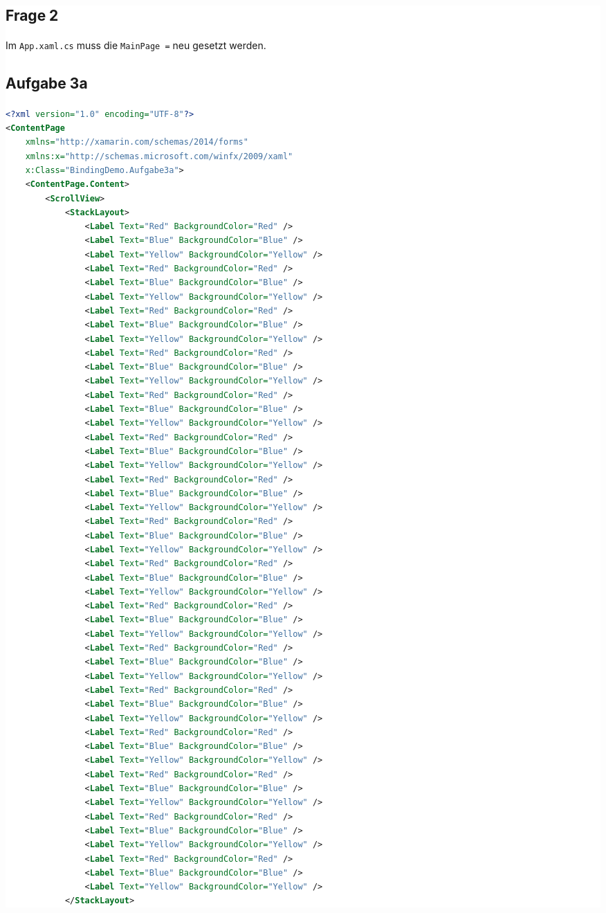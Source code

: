## Frage 2
Im `App.xaml.cs` muss die `MainPage =` neu gesetzt werden. 

## Aufgabe 3a
```xml
<?xml version="1.0" encoding="UTF-8"?>
<ContentPage 
	xmlns="http://xamarin.com/schemas/2014/forms" 
	xmlns:x="http://schemas.microsoft.com/winfx/2009/xaml" 
	x:Class="BindingDemo.Aufgabe3a">
	<ContentPage.Content>
		<ScrollView>
			<StackLayout>
				<Label Text="Red" BackgroundColor="Red" />
				<Label Text="Blue" BackgroundColor="Blue" />
				<Label Text="Yellow" BackgroundColor="Yellow" />
				<Label Text="Red" BackgroundColor="Red" />
				<Label Text="Blue" BackgroundColor="Blue" />
				<Label Text="Yellow" BackgroundColor="Yellow" />
				<Label Text="Red" BackgroundColor="Red" />
				<Label Text="Blue" BackgroundColor="Blue" />
				<Label Text="Yellow" BackgroundColor="Yellow" />
				<Label Text="Red" BackgroundColor="Red" />
				<Label Text="Blue" BackgroundColor="Blue" />
				<Label Text="Yellow" BackgroundColor="Yellow" />
				<Label Text="Red" BackgroundColor="Red" />
				<Label Text="Blue" BackgroundColor="Blue" />
				<Label Text="Yellow" BackgroundColor="Yellow" />
				<Label Text="Red" BackgroundColor="Red" />
				<Label Text="Blue" BackgroundColor="Blue" />
				<Label Text="Yellow" BackgroundColor="Yellow" />
				<Label Text="Red" BackgroundColor="Red" />
				<Label Text="Blue" BackgroundColor="Blue" />
				<Label Text="Yellow" BackgroundColor="Yellow" />
				<Label Text="Red" BackgroundColor="Red" />
				<Label Text="Blue" BackgroundColor="Blue" />
				<Label Text="Yellow" BackgroundColor="Yellow" />
				<Label Text="Red" BackgroundColor="Red" />
				<Label Text="Blue" BackgroundColor="Blue" />
				<Label Text="Yellow" BackgroundColor="Yellow" />
				<Label Text="Red" BackgroundColor="Red" />
				<Label Text="Blue" BackgroundColor="Blue" />
				<Label Text="Yellow" BackgroundColor="Yellow" />
				<Label Text="Red" BackgroundColor="Red" />
				<Label Text="Blue" BackgroundColor="Blue" />
				<Label Text="Yellow" BackgroundColor="Yellow" />
				<Label Text="Red" BackgroundColor="Red" />
				<Label Text="Blue" BackgroundColor="Blue" />
				<Label Text="Yellow" BackgroundColor="Yellow" />
				<Label Text="Red" BackgroundColor="Red" />
				<Label Text="Blue" BackgroundColor="Blue" />
				<Label Text="Yellow" BackgroundColor="Yellow" />
				<Label Text="Red" BackgroundColor="Red" />
				<Label Text="Blue" BackgroundColor="Blue" />
				<Label Text="Yellow" BackgroundColor="Yellow" />
				<Label Text="Red" BackgroundColor="Red" />
				<Label Text="Blue" BackgroundColor="Blue" />
				<Label Text="Yellow" BackgroundColor="Yellow" />
				<Label Text="Red" BackgroundColor="Red" />
				<Label Text="Blue" BackgroundColor="Blue" />
				<Label Text="Yellow" BackgroundColor="Yellow" />
			</StackLayout>
```
